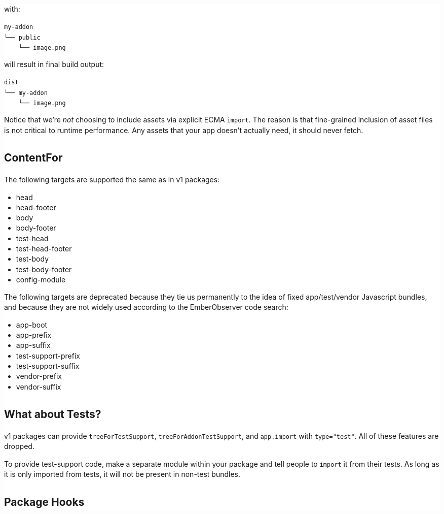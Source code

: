 with:

    my-addon
    └── public
        └── image.png

will result in final build output:

    dist
    └── my-addon
        └── image.png

Notice that we’re _not_ choosing to include assets via explicit ECMA `import`. The reason is that fine-grained inclusion of asset files is not critical to runtime performance. Any assets that your app doesn’t actually need, it should never fetch.

## ContentFor

The following targets are supported the same as in v1 packages:

- head
- head-footer
- body
- body-footer
- test-head
- test-head-footer
- test-body
- test-body-footer
- config-module

The following targets are deprecated because they tie us permanently to the idea of fixed app/test/vendor Javascript bundles, and because they are not widely used according to the EmberObserver code search:

- app-boot
- app-prefix
- app-suffix
- test-support-prefix
- test-support-suffix
- vendor-prefix
- vendor-suffix

## What about Tests?

v1 packages can provide `treeForTestSupport`, `treeForAddonTestSupport`, and `app.import` with `type="test"`. All of these features are dropped.

To provide test-support code, make a separate module within your package and tell people to `import` it from their tests. As long as it is only imported from tests, it will not be present in non-test bundles.
​​

## Package Hooks
